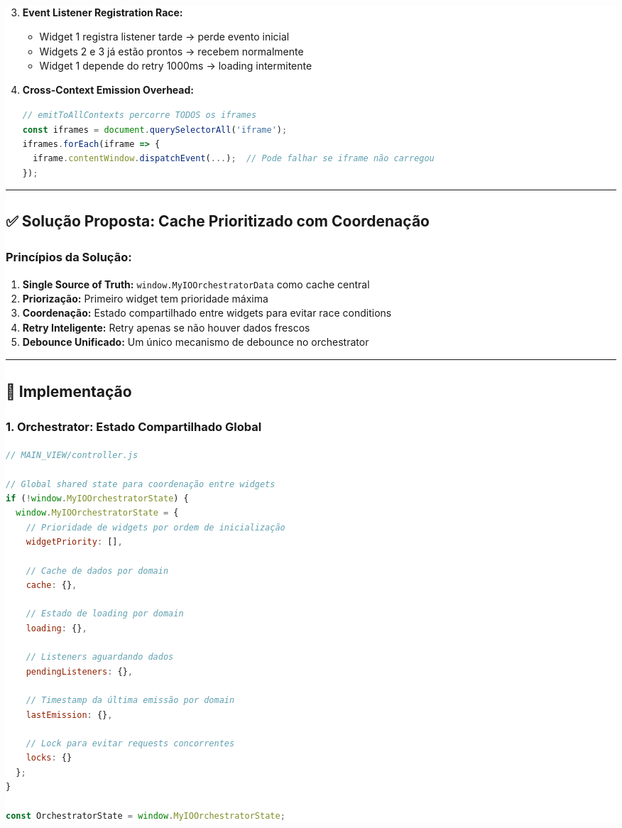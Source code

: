 3. **Event Listener Registration Race:**
   - Widget 1 registra listener tarde → perde evento inicial
   - Widgets 2 e 3 já estão prontos → recebem normalmente
   - Widget 1 depende do retry 1000ms → loading intermitente

4. **Cross-Context Emission Overhead:**
   ```javascript
   // emitToAllContexts percorre TODOS os iframes
   const iframes = document.querySelectorAll('iframe');
   iframes.forEach(iframe => {
     iframe.contentWindow.dispatchEvent(...);  // Pode falhar se iframe não carregou
   });
   ```

---

## ✅ Solução Proposta: Cache Prioritizado com Coordenação

### Princípios da Solução:

1. **Single Source of Truth:** `window.MyIOOrchestratorData` como cache central
2. **Priorização:** Primeiro widget tem prioridade máxima
3. **Coordenação:** Estado compartilhado entre widgets para evitar race conditions
4. **Retry Inteligente:** Retry apenas se não houver dados frescos
5. **Debounce Unificado:** Um único mecanismo de debounce no orchestrator

---

## 🔧 Implementação

### 1. **Orchestrator: Estado Compartilhado Global**

```javascript
// MAIN_VIEW/controller.js

// Global shared state para coordenação entre widgets
if (!window.MyIOOrchestratorState) {
  window.MyIOOrchestratorState = {
    // Prioridade de widgets por ordem de inicialização
    widgetPriority: [],

    // Cache de dados por domain
    cache: {},

    // Estado de loading por domain
    loading: {},

    // Listeners aguardando dados
    pendingListeners: {},

    // Timestamp da última emissão por domain
    lastEmission: {},

    // Lock para evitar requests concorrentes
    locks: {}
  };
}

const OrchestratorState = window.MyIOOrchestratorState;
```
